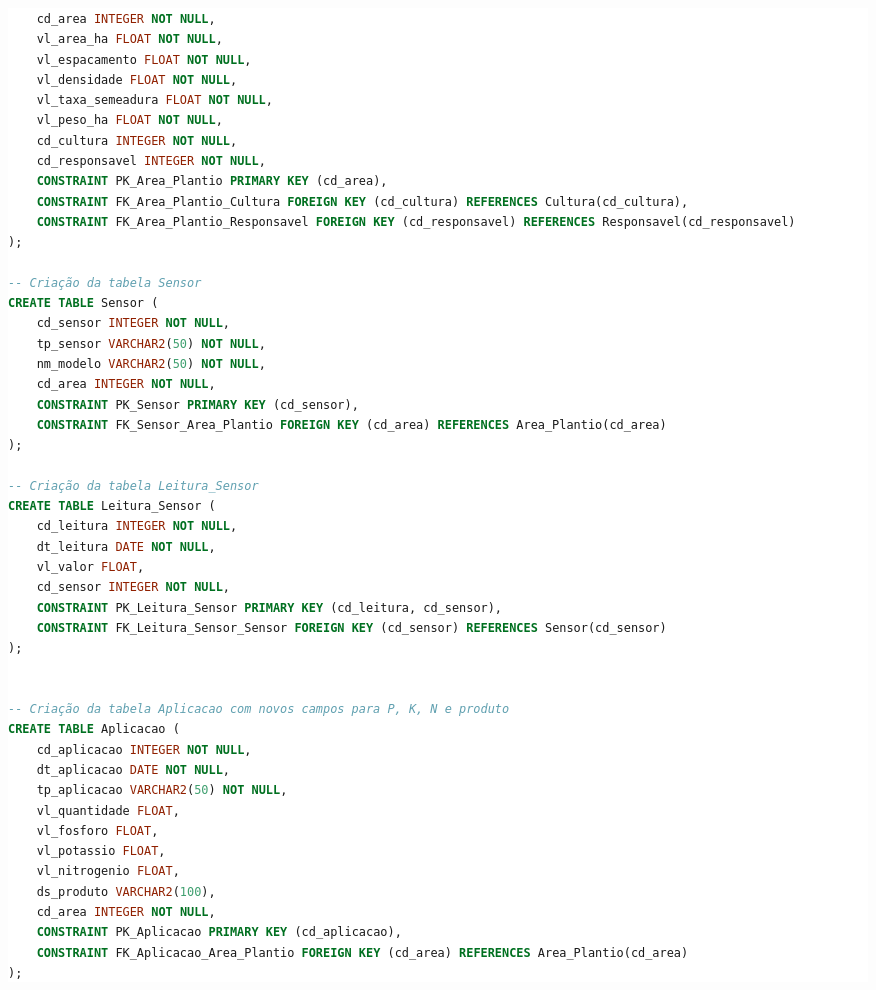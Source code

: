 ```sql
    cd_area INTEGER NOT NULL,
    vl_area_ha FLOAT NOT NULL,
    vl_espacamento FLOAT NOT NULL,
    vl_densidade FLOAT NOT NULL,
    vl_taxa_semeadura FLOAT NOT NULL,
    vl_peso_ha FLOAT NOT NULL,
    cd_cultura INTEGER NOT NULL,
    cd_responsavel INTEGER NOT NULL,
    CONSTRAINT PK_Area_Plantio PRIMARY KEY (cd_area),
    CONSTRAINT FK_Area_Plantio_Cultura FOREIGN KEY (cd_cultura) REFERENCES Cultura(cd_cultura),
    CONSTRAINT FK_Area_Plantio_Responsavel FOREIGN KEY (cd_responsavel) REFERENCES Responsavel(cd_responsavel)
);

-- Criação da tabela Sensor
CREATE TABLE Sensor (
    cd_sensor INTEGER NOT NULL,
    tp_sensor VARCHAR2(50) NOT NULL,
    nm_modelo VARCHAR2(50) NOT NULL,
    cd_area INTEGER NOT NULL,
    CONSTRAINT PK_Sensor PRIMARY KEY (cd_sensor),
    CONSTRAINT FK_Sensor_Area_Plantio FOREIGN KEY (cd_area) REFERENCES Area_Plantio(cd_area)
);

-- Criação da tabela Leitura_Sensor
CREATE TABLE Leitura_Sensor (
    cd_leitura INTEGER NOT NULL,
    dt_leitura DATE NOT NULL,
    vl_valor FLOAT,
    cd_sensor INTEGER NOT NULL,
    CONSTRAINT PK_Leitura_Sensor PRIMARY KEY (cd_leitura, cd_sensor),
    CONSTRAINT FK_Leitura_Sensor_Sensor FOREIGN KEY (cd_sensor) REFERENCES Sensor(cd_sensor)
);


-- Criação da tabela Aplicacao com novos campos para P, K, N e produto
CREATE TABLE Aplicacao (
    cd_aplicacao INTEGER NOT NULL,
    dt_aplicacao DATE NOT NULL,
    tp_aplicacao VARCHAR2(50) NOT NULL,
    vl_quantidade FLOAT,
    vl_fosforo FLOAT,
    vl_potassio FLOAT,
    vl_nitrogenio FLOAT,
    ds_produto VARCHAR2(100),
    cd_area INTEGER NOT NULL,
    CONSTRAINT PK_Aplicacao PRIMARY KEY (cd_aplicacao),
    CONSTRAINT FK_Aplicacao_Area_Plantio FOREIGN KEY (cd_area) REFERENCES Area_Plantio(cd_area)
);
````
